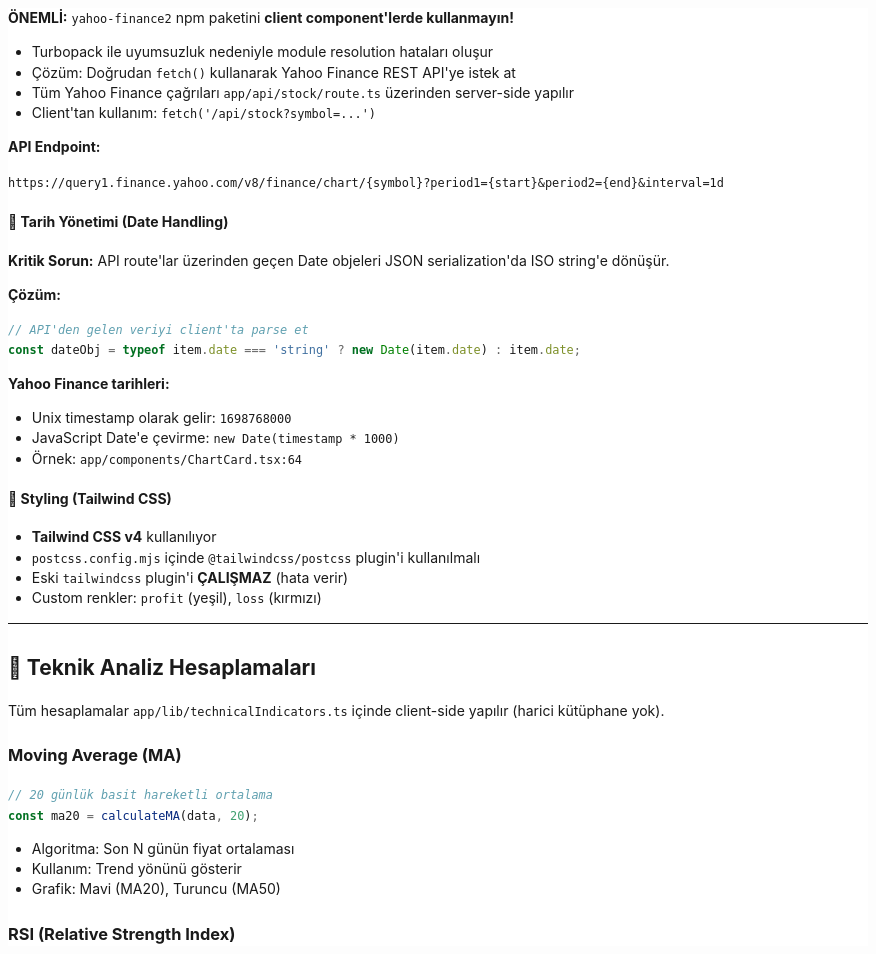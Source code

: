 **ÖNEMLİ:** `yahoo-finance2` npm paketini **client component'lerde kullanmayın!**

- Turbopack ile uyumsuzluk nedeniyle module resolution hataları oluşur
- Çözüm: Doğrudan `fetch()` kullanarak Yahoo Finance REST API'ye istek at
- Tüm Yahoo Finance çağrıları `app/api/stock/route.ts` üzerinden server-side yapılır
- Client'tan kullanım: `fetch('/api/stock?symbol=...')`

**API Endpoint:**
```
https://query1.finance.yahoo.com/v8/finance/chart/{symbol}?period1={start}&period2={end}&interval=1d
```

#### 📅 Tarih Yönetimi (Date Handling)

**Kritik Sorun:** API route'lar üzerinden geçen Date objeleri JSON serialization'da ISO string'e dönüşür.

**Çözüm:**
```typescript
// API'den gelen veriyi client'ta parse et
const dateObj = typeof item.date === 'string' ? new Date(item.date) : item.date;
```

**Yahoo Finance tarihleri:**
- Unix timestamp olarak gelir: `1698768000`
- JavaScript Date'e çevirme: `new Date(timestamp * 1000)`
- Örnek: `app/components/ChartCard.tsx:64`

#### 🎨 Styling (Tailwind CSS)

- **Tailwind CSS v4** kullanılıyor
- `postcss.config.mjs` içinde `@tailwindcss/postcss` plugin'i kullanılmalı
- Eski `tailwindcss` plugin'i **ÇALIŞMAZ** (hata verir)
- Custom renkler: `profit` (yeşil), `loss` (kırmızı)

---

## 🧮 Teknik Analiz Hesaplamaları

Tüm hesaplamalar `app/lib/technicalIndicators.ts` içinde client-side yapılır (harici kütüphane yok).

### Moving Average (MA)

```typescript
// 20 günlük basit hareketli ortalama
const ma20 = calculateMA(data, 20);
```

- Algoritma: Son N günün fiyat ortalaması
- Kullanım: Trend yönünü gösterir
- Grafik: Mavi (MA20), Turuncu (MA50)

### RSI (Relative Strength Index)
